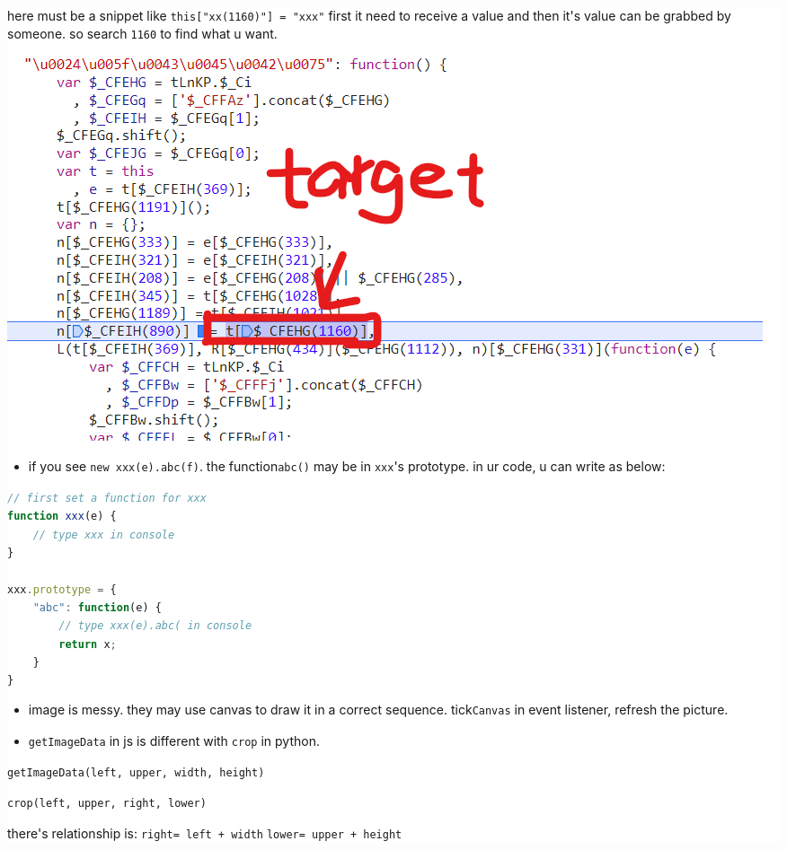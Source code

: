   here must be a snippet like `this["xx(1160)"] = "xxx"` first it need to receive a value and then it's value can be grabbed by someone. so search `1160` to find what u want.

![image-20231214112410829](js逆向.assets/image-20231214112410829.png)



- if you see `new xxx(e).abc(f)`. the function`abc()` may be in `xxx`'s prototype. in ur code, u can write as below:

```javascript
// first set a function for xxx
function xxx(e) {
    // type xxx in console
}

xxx.prototype = {
    "abc": function(e) {
        // type xxx(e).abc( in console
        return x;
    }
}
```

- image is messy. they may use canvas to draw it in a correct sequence. tick`Canvas` in event listener, refresh the picture.

- `getImageData` in js is different with `crop` in python.

`getImageData(left, upper, width, height)`

`crop(left, upper, right, lower)`

there's relationship is: `right= left + width` `lower= upper + height`
